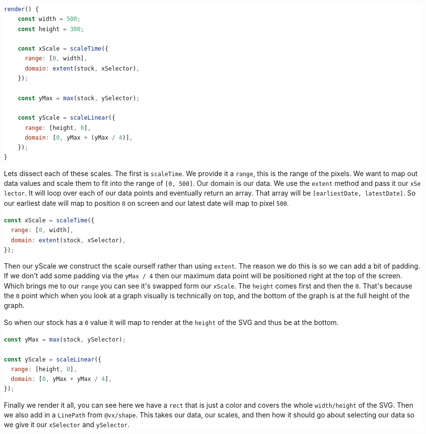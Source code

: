 ```js
render() {
    const width = 500;
    const height = 300;

    const xScale = scaleTime({
      range: [0, width],
      domain: extent(stock, xSelector),
    });

    const yMax = max(stock, ySelector);

    const yScale = scaleLinear({
      range: [height, 0],
      domain: [0, yMax + (yMax / 4)],
    });
}
```

Lets dissect each of these scales. The first is `scaleTime`.
We provide it a `range`, this is the range of the pixels. We want to map out data values and scale them to fit into the range of `[0, 500]`.
Our domain is our data. We use the `extent` method and pass it our `xSelector`. It will loop over each of our data points and eventually return an array.
That array will be `[earliestDate, latestDate]`. So our earliest date will map to position `0` on screen and our latest date will map to pixel `500`.

```js
const xScale = scaleTime({
  range: [0, width],
  domain: extent(stock, xSelector),
});
```

Then our yScale we construct the scale ourself rather than using `extent`. The reason we do this is so we can add a bit of padding.
If we don't add some padding via the `yMax / 4` then our maximum data point will be positioned right at the top of the screen.
Which brings me to our `range` you can see it's swapped form our `xScale`. The `height` comes first and then the `0`. That's because the `0` point which when you look at a graph visually is technically on top, and the bottom of the graph is at the full height of the graph.

So when our stock has a `0` value it will map to render at the `height` of the SVG and thus be at the bottom.

```js
const yMax = max(stock, ySelector);

const yScale = scaleLinear({
  range: [height, 0],
  domain: [0, yMax + yMax / 4],
});
```

Finally we render it all, you can see here we have a `rect` that is just a color and covers the whole `width/height` of the SVG. Then we also add in a `LinePath` from `@vx/shape`. This takes our data, our scales, and then how it should go about selecting our data so we give it our `xSelector` and `ySelector`.
